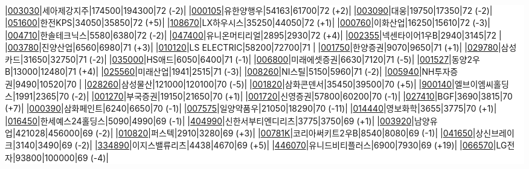|[003030](https://finance.daum.net/quotes/A003030)|세아제강지주|174500|194300|72 (-2)|
|[000105](https://finance.daum.net/quotes/A000105)|유한양행우|54163|61700|72 (+2)|
|[003090](https://finance.daum.net/quotes/A003090)|대웅|19750|17350|72 (-2)|
|[051600](https://finance.daum.net/quotes/A051600)|한전KPS|34050|35850|72 (+5)|
|[108670](https://finance.daum.net/quotes/A108670)|LX하우시스|35250|44050|72 (+1)|
|[000760](https://finance.daum.net/quotes/A000760)|이화산업|16250|15610|72 (-3)|
|[004710](https://finance.daum.net/quotes/A004710)|한솔테크닉스|5580|6380|72 (-2)|
|[047400](https://finance.daum.net/quotes/A047400)|유니온머티리얼|2895|2930|72 (+4)|
|[002355](https://finance.daum.net/quotes/A002355)|넥센타이어1우B|2940|3145|72 |
|[003780](https://finance.daum.net/quotes/A003780)|진양산업|6560|6980|71 (+3)|
|[010120](https://finance.daum.net/quotes/A010120)|LS ELECTRIC|58200|72700|71 |
|[001750](https://finance.daum.net/quotes/A001750)|한양증권|9070|9650|71 (+1)|
|[029780](https://finance.daum.net/quotes/A029780)|삼성카드|31650|32750|71 (-2)|
|[035000](https://finance.daum.net/quotes/A035000)|HS애드|6050|6400|71 (-1)|
|[006800](https://finance.daum.net/quotes/A006800)|미래에셋증권|6630|7120|71 (-5)|
|[001527](https://finance.daum.net/quotes/A001527)|동양2우B|13000|12480|71 (+4)|
|[025560](https://finance.daum.net/quotes/A025560)|미래산업|1941|2515|71 (-3)|
|[008260](https://finance.daum.net/quotes/A008260)|NI스틸|5150|5960|71 (-2)|
|[005940](https://finance.daum.net/quotes/A005940)|NH투자증권|9490|10520|70 |
|[028260](https://finance.daum.net/quotes/A028260)|삼성물산|121000|120100|70 (-5)|
|[001820](https://finance.daum.net/quotes/A001820)|삼화콘덴서|35450|39500|70 (+5)|
|[900140](https://finance.daum.net/quotes/A900140)|엘브이엠씨홀딩스|1991|2365|70 (-2)|
|[001270](https://finance.daum.net/quotes/A001270)|부국증권|19150|21650|70 (+1)|
|[001720](https://finance.daum.net/quotes/A001720)|신영증권|57800|60200|70 (-1)|
|[027410](https://finance.daum.net/quotes/A027410)|BGF|3690|3815|70 (+7)|
|[000390](https://finance.daum.net/quotes/A000390)|삼화페인트|6240|6650|70 (-1)|
|[007575](https://finance.daum.net/quotes/A007575)|일양약품우|21050|18290|70 (-11)|
|[014440](https://finance.daum.net/quotes/A014440)|영보화학|3655|3775|70 (+1)|
|[016450](https://finance.daum.net/quotes/A016450)|한세예스24홀딩스|5090|4990|69 (-1)|
|[404990](https://finance.daum.net/quotes/A404990)|신한서부티엔디리츠|3775|3750|69 (+1)|
|[003920](https://finance.daum.net/quotes/A003920)|남양유업|421028|456000|69 (-2)|
|[010820](https://finance.daum.net/quotes/A010820)|퍼스텍|2910|3280|69 (+3)|
|[00781K](https://finance.daum.net/quotes/A00781K)|코리아써키트2우B|8540|8080|69 (-1)|
|[041650](https://finance.daum.net/quotes/A041650)|상신브레이크|3140|3490|69 (-2)|
|[334890](https://finance.daum.net/quotes/A334890)|이지스밸류리츠|4438|4670|69 (+5)|
|[446070](https://finance.daum.net/quotes/A446070)|유니드비티플러스|6900|7930|69 (+19)|
|[066570](https://finance.daum.net/quotes/A066570)|LG전자|93800|100000|69 (-4)|